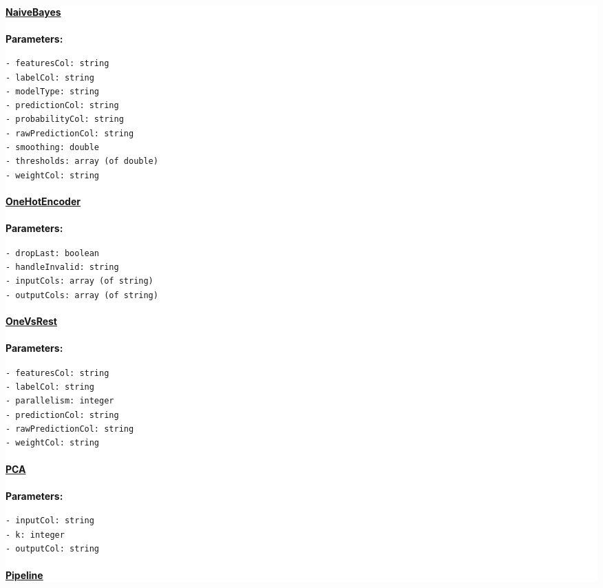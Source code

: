 #### [NaiveBayes](https://spark.apache.org/docs/3.0.0/api/java/org/apache/spark/ml/classification/NaiveBayes.html)

**Parameters:**

```
- featuresCol: string
- labelCol: string
- modelType: string
- predictionCol: string
- probabilityCol: string
- rawPredictionCol: string
- smoothing: double
- thresholds: array (of double)
- weightCol: string
```

#### [OneHotEncoder](https://spark.apache.org/docs/3.0.0/api/java/org/apache/spark/ml/feature/OneHotEncoder.html)

**Parameters:**

```
- dropLast: boolean
- handleInvalid: string
- inputCols: array (of string)
- outputCols: array (of string)
```

#### [OneVsRest](https://spark.apache.org/docs/3.0.0/api/java/org/apache/spark/ml/classification/OneVsRest.html)

**Parameters:**

```
- featuresCol: string
- labelCol: string
- parallelism: integer
- predictionCol: string
- rawPredictionCol: string
- weightCol: string
```

#### [PCA](https://spark.apache.org/docs/3.0.0/api/java/org/apache/spark/ml/feature/PCA.html)

**Parameters:**

```
- inputCol: string
- k: integer
- outputCol: string
```

#### [Pipeline](https://spark.apache.org/docs/3.0.0/api/java/org/apache/spark/ml/Pipeline.html)
